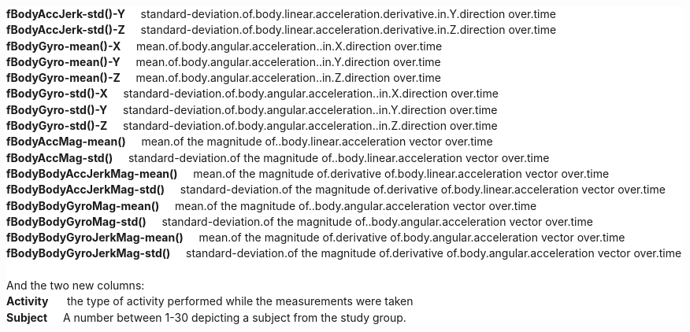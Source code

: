 **fBodyAccJerk-std()-Y**&nbsp;&nbsp;&nbsp;&nbsp; standard-deviation.of.body.linear.acceleration.derivative.in.Y.direction over.time\
**fBodyAccJerk-std()-Z**&nbsp;&nbsp;&nbsp;&nbsp; standard-deviation.of.body.linear.acceleration.derivative.in.Z.direction over.time\
**fBodyGyro-mean()-X**&nbsp;&nbsp;&nbsp;&nbsp; mean.of.body.angular.acceleration..in.X.direction over.time\
**fBodyGyro-mean()-Y**&nbsp;&nbsp;&nbsp;&nbsp; mean.of.body.angular.acceleration..in.Y.direction over.time\
**fBodyGyro-mean()-Z**&nbsp;&nbsp;&nbsp;&nbsp; mean.of.body.angular.acceleration..in.Z.direction over.time\
**fBodyGyro-std()-X**&nbsp;&nbsp;&nbsp;&nbsp; standard-deviation.of.body.angular.acceleration..in.X.direction over.time\
**fBodyGyro-std()-Y**&nbsp;&nbsp;&nbsp;&nbsp; standard-deviation.of.body.angular.acceleration..in.Y.direction over.time\
**fBodyGyro-std()-Z**&nbsp;&nbsp;&nbsp;&nbsp; standard-deviation.of.body.angular.acceleration..in.Z.direction over.time\
**fBodyAccMag-mean()**&nbsp;&nbsp;&nbsp;&nbsp; mean.of the magnitude of..body.linear.acceleration vector over.time\
**fBodyAccMag-std()**&nbsp;&nbsp;&nbsp;&nbsp; standard-deviation.of the magnitude of..body.linear.acceleration vector over.time\
**fBodyBodyAccJerkMag-mean()**&nbsp;&nbsp;&nbsp;&nbsp; mean.of the magnitude of.derivative of.body.linear.acceleration vector over.time\
**fBodyBodyAccJerkMag-std()**&nbsp;&nbsp;&nbsp;&nbsp; standard-deviation.of the magnitude of.derivative of.body.linear.acceleration vector over.time\
**fBodyBodyGyroMag-mean()**&nbsp;&nbsp;&nbsp;&nbsp; mean.of the magnitude of..body.angular.acceleration vector over.time\
**fBodyBodyGyroMag-std()**&nbsp;&nbsp;&nbsp;&nbsp; standard-deviation.of the magnitude of..body.angular.acceleration vector over.time\
**fBodyBodyGyroJerkMag-mean()**&nbsp;&nbsp;&nbsp;&nbsp; mean.of the magnitude of.derivative of.body.angular.acceleration vector over.time\
**fBodyBodyGyroJerkMag-std()**&nbsp;&nbsp;&nbsp;&nbsp; standard-deviation.of the magnitude of.derivative of.body.angular.acceleration vector over.time\
\
And the two new columns:\
**Activity** &nbsp;&nbsp;&nbsp;&nbsp; the type of activity performed while the measurements were taken\
**Subject**&nbsp;&nbsp;&nbsp;&nbsp; A number between 1-30 depicting a subject from the study group.